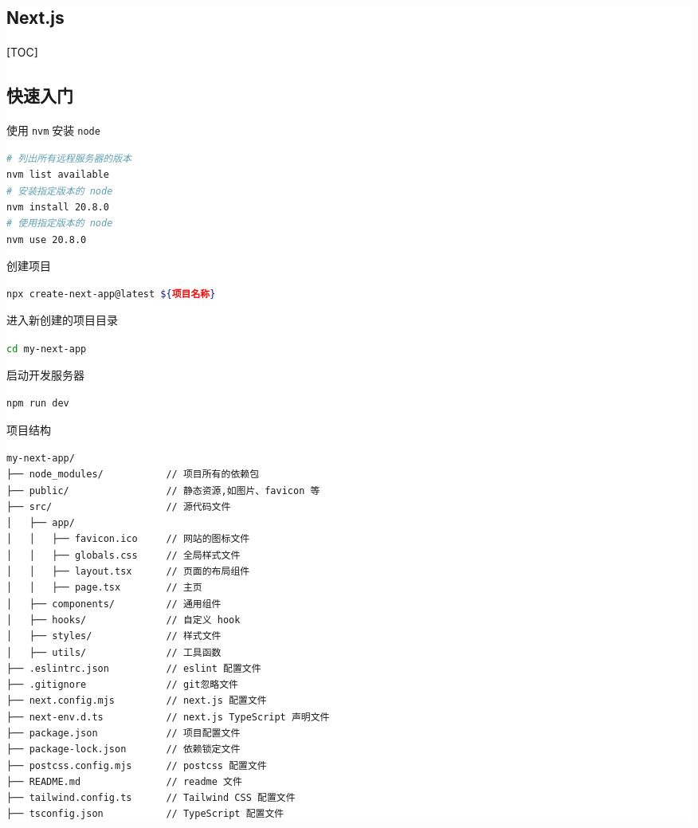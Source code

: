 ## Next.js

[TOC]

## 快速入门

使用 `nvm` 安装 `node`

```bash
# 列出所有远程服务器的版本
nvm list available
# 安装指定版本的 node
nvm install 20.8.0
# 使用指定版本的 node
nvm use 20.8.0
```

创建项目

```bash
npx create-next-app@latest ${项目名称}
```

进入新创建的项目目录

```bash
cd my-next-app
```

启动开发服务器

```bash
npm run dev
```

项目结构

```
my-next-app/
├── node_modules/           // 项目所有的依赖包
├── public/                 // 静态资源,如图片、favicon 等
├── src/                    // 源代码文件
│   ├── app/
│   │   ├── favicon.ico     // 网站的图标文件
│   │   ├── globals.css     // 全局样式文件
│   │   ├── layout.tsx      // 页面的布局组件
│   │   ├── page.tsx        // 主页
│   ├── components/         // 通用组件
│   ├── hooks/              // 自定义 hook
│   ├── styles/             // 样式文件
│   ├── utils/              // 工具函数
├── .eslintrc.json          // eslint 配置文件
├── .gitignore              // git忽略文件
├── next.config.mjs         // next.js 配置文件
├── next-env.d.ts           // next.js TypeScript 声明文件
├── package.json            // 项目配置文件
├── package-lock.json       // 依赖锁定文件
├── postcss.config.mjs      // postcss 配置文件
├── README.md               // readme 文件
├── tailwind.config.ts      // Tailwind CSS 配置文件
├── tsconfig.json           // TypeScript 配置文件

```
